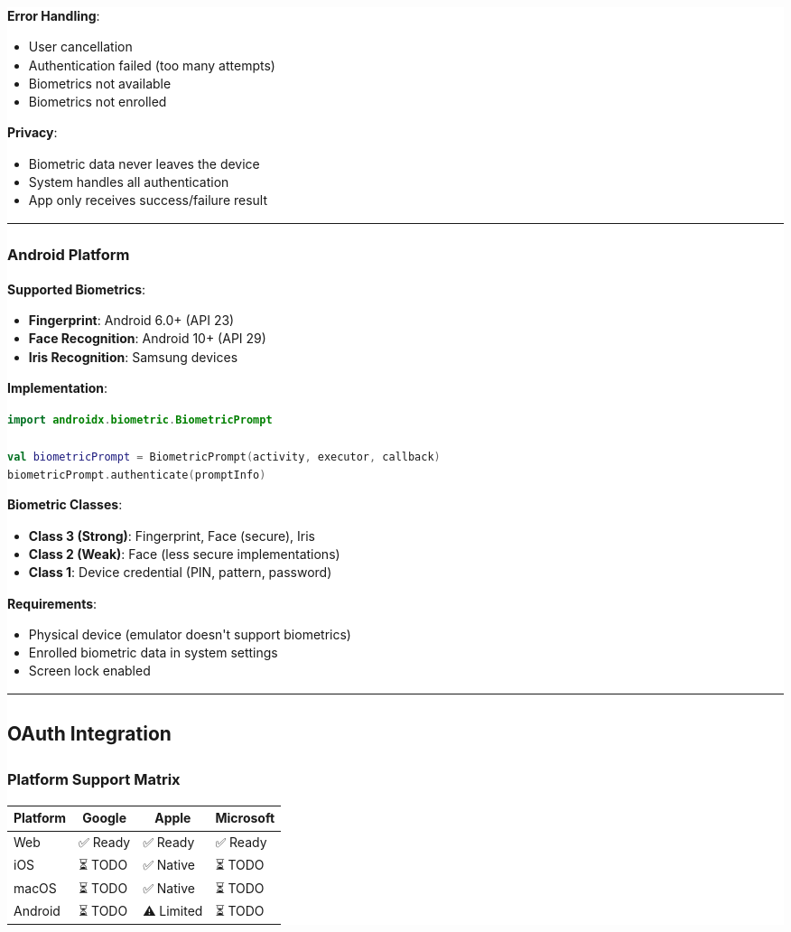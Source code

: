**Error Handling**:
- User cancellation
- Authentication failed (too many attempts)
- Biometrics not available
- Biometrics not enrolled

**Privacy**:
- Biometric data never leaves the device
- System handles all authentication
- App only receives success/failure result

---

### Android Platform

**Supported Biometrics**:
- **Fingerprint**: Android 6.0+ (API 23)
- **Face Recognition**: Android 10+ (API 29)
- **Iris Recognition**: Samsung devices

**Implementation**:
```kotlin
import androidx.biometric.BiometricPrompt

val biometricPrompt = BiometricPrompt(activity, executor, callback)
biometricPrompt.authenticate(promptInfo)
```

**Biometric Classes**:
- **Class 3 (Strong)**: Fingerprint, Face (secure), Iris
- **Class 2 (Weak)**: Face (less secure implementations)
- **Class 1**: Device credential (PIN, pattern, password)

**Requirements**:
- Physical device (emulator doesn't support biometrics)
- Enrolled biometric data in system settings
- Screen lock enabled

---

## OAuth Integration

### Platform Support Matrix

| Platform | Google | Apple | Microsoft |
|----------|--------|-------|-----------|
| Web      | ✅ Ready | ✅ Ready | ✅ Ready |
| iOS      | ⏳ TODO | ✅ Native | ⏳ TODO |
| macOS    | ⏳ TODO | ✅ Native | ⏳ TODO |
| Android  | ⏳ TODO | ⚠️ Limited | ⏳ TODO |
